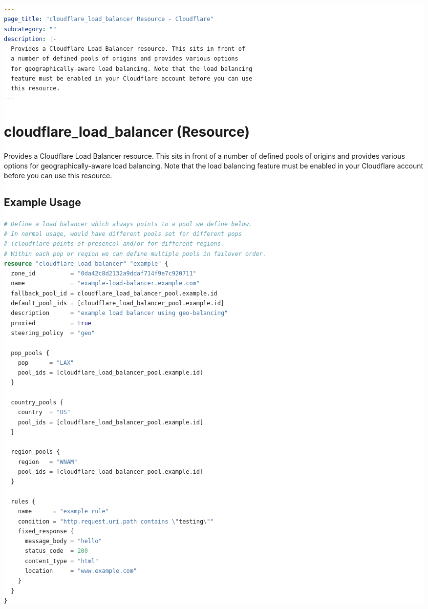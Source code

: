 ```yaml
---
page_title: "cloudflare_load_balancer Resource - Cloudflare"
subcategory: ""
description: |-
  Provides a Cloudflare Load Balancer resource. This sits in front of
  a number of defined pools of origins and provides various options
  for geographically-aware load balancing. Note that the load balancing
  feature must be enabled in your Cloudflare account before you can use
  this resource.
---
```


# cloudflare_load_balancer (Resource)

Provides a Cloudflare Load Balancer resource. This sits in front of
a number of defined pools of origins and provides various options
for geographically-aware load balancing. Note that the load balancing
feature must be enabled in your Cloudflare account before you can use
this resource.

## Example Usage

```terraform
# Define a load balancer which always points to a pool we define below.
# In normal usage, would have different pools set for different pops
# (cloudflare points-of-presence) and/or for different regions.
# Within each pop or region we can define multiple pools in failover order.
resource "cloudflare_load_balancer" "example" {
  zone_id          = "0da42c8d2132a9ddaf714f9e7c920711"
  name             = "example-load-balancer.example.com"
  fallback_pool_id = cloudflare_load_balancer_pool.example.id
  default_pool_ids = [cloudflare_load_balancer_pool.example.id]
  description      = "example load balancer using geo-balancing"
  proxied          = true
  steering_policy  = "geo"

  pop_pools {
    pop      = "LAX"
    pool_ids = [cloudflare_load_balancer_pool.example.id]
  }

  country_pools {
    country  = "US"
    pool_ids = [cloudflare_load_balancer_pool.example.id]
  }

  region_pools {
    region   = "WNAM"
    pool_ids = [cloudflare_load_balancer_pool.example.id]
  }

  rules {
    name      = "example rule"
    condition = "http.request.uri.path contains \"testing\""
    fixed_response {
      message_body = "hello"
      status_code  = 200
      content_type = "html"
      location     = "www.example.com"
    }
  }
}
```